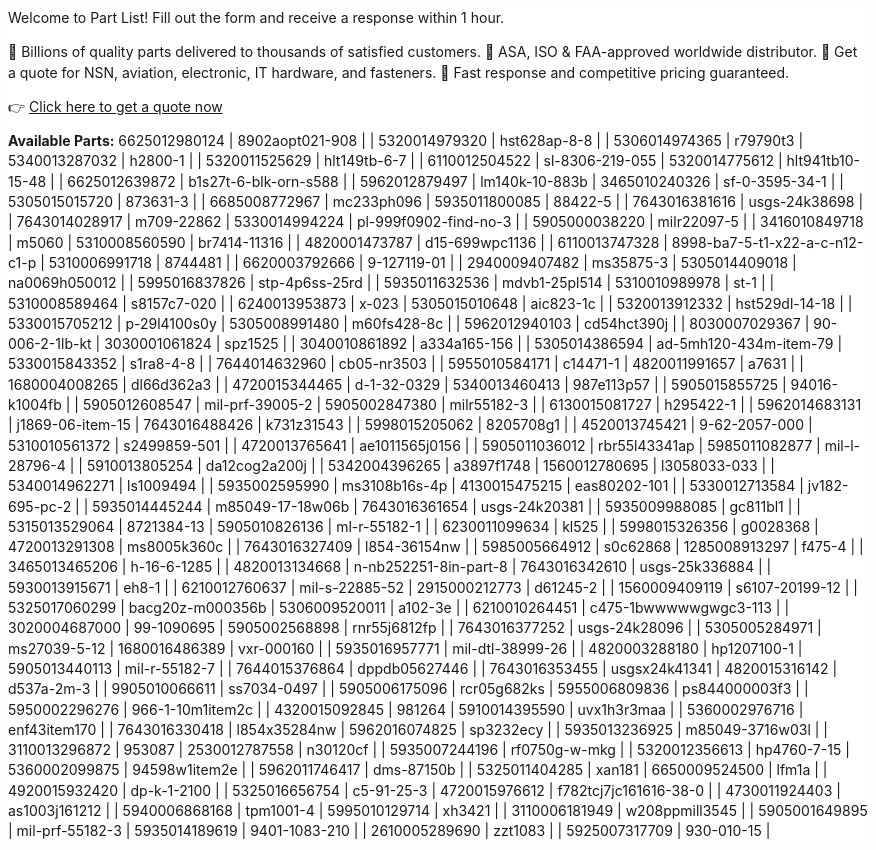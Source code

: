 Welcome to Part List! Fill out the form and receive a response within 1 hour. 

🔹 Billions of quality parts delivered to thousands of satisfied customers.
🔹 ASA, ISO & FAA-approved worldwide distributor.
🔹 Get a quote for NSN, aviation, electronic, IT hardware, and fasteners.
🔹 Fast response and competitive pricing guaranteed.

👉 [Click here to get a quote now](https://forms.gle/zb5Qi9NdgbbANaDG6)


**Available Parts:**
6625012980124 | 8902aopt021-908 |  | 5320014979320 | hst628ap-8-8 |  | 5306014974365 | r79790t3 | 
5340013287032 | h2800-1 |  | 5320011525629 | hlt149tb-6-7 |  | 6110012504522 | sl-8306-219-055 | 
5320014775612 | hlt941tb10-15-48 |  | 6625012639872 | b1s27t-6-blk-orn-s588 |  | 5962012879497 | lm140k-10-883b | 
3465010240326 | sf-0-3595-34-1 |  | 5305015015720 | 873631-3 |  | 6685008772967 | mc233ph096 | 
5935011800085 | 88422-5 |  | 7643016381616 | usgs-24k38698 |  | 7643014028917 | m709-22862 | 
5330014994224 | pl-999f0902-find-no-3 |  | 5905000038220 | milr22097-5 |  | 3416010849718 | m5060 | 
5310008560590 | br7414-11316 |  | 4820001473787 | d15-699wpc1136 |  | 6110013747328 | 8998-ba7-5-t1-x22-a-c-n12-c1-p | 
5310006991718 | 8744481 |  | 6620003792666 | 9-127119-01 |  | 2940009407482 | ms35875-3 | 
5305014409018 | na0069h050012 |  | 5995016837826 | stp-4p6ss-25rd |  | 5935011632536 | mdvb1-25pl514 | 
5310010989978 | st-1 |  | 5310008589464 | s8157c7-020 |  | 6240013953873 | x-023 | 
5305015010648 | aic823-1c |  | 5320013912332 | hst529dl-14-18 |  | 5330015705212 | p-29l4100s0y | 
5305008991480 | m60fs428-8c |  | 5962012940103 | cd54hct390j |  | 8030007029367 | 90-006-2-1lb-kt | 
3030001061824 | spz1525 |  | 3040010861892 | a334a165-156 |  | 5305014386594 | ad-5mh120-434m-item-79 | 
5330015843352 | s1ra8-4-8 |  | 7644014632960 | cb05-nr3503 |  | 5955010584171 | c14471-1 | 
4820011991657 | a7631 |  | 1680004008265 | dl66d362a3 |  | 4720015344465 | d-1-32-0329 | 
5340013460413 | 987e113p57 |  | 5905015855725 | 94016-k1004fb |  | 5905012608547 | mil-prf-39005-2 | 
5905002847380 | milr55182-3 |  | 6130015081727 | h295422-1 |  | 5962014683131 | j1869-06-item-15 | 
7643016488426 | k731z31543 |  | 5998015205062 | 8205708g1 |  | 4520013745421 | 9-62-2057-000 | 
5310010561372 | s2499859-501 |  | 4720013765641 | ae1011565j0156 |  | 5905011036012 | rbr55l43341ap | 
5985011082877 | mil-l-28796-4 |  | 5910013805254 | da12cog2a200j |  | 5342004396265 | a3897f1748 | 
1560012780695 | l3058033-033 |  | 5340014962271 | ls1009494 |  | 5935002595990 | ms3108b16s-4p | 
4130015475215 | eas80202-101 |  | 5330012713584 | jv182-695-pc-2 |  | 5935014445244 | m85049-17-18w06b | 
7643016361654 | usgs-24k20381 |  | 5935009988085 | gc811bl1 |  | 5315013529064 | 8721384-13 | 
5905010826136 | ml-r-55182-1 |  | 6230011099634 | kl525 |  | 5998015326356 | g0028368 | 
4720013291308 | ms8005k360c |  | 7643016327409 | l854-36154nw |  | 5985005664912 | s0c62868 | 
1285008913297 | f475-4 |  | 3465013465206 | h-16-6-1285 |  | 4820013134668 | n-nb252251-8in-part-8 | 
7643016342610 | usgs-25k336884 |  | 5930013915671 | eh8-1 |  | 6210012760637 | mil-s-22885-52 | 
2915000212773 | d61245-2 |  | 1560009409119 | s6107-20199-12 |  | 5325017060299 | bacg20z-m000356b | 
5306009520011 | a102-3e |  | 6210010264451 | c475-1bwwwwwgwgc3-113 |  | 3020004687000 | 99-1090695 | 
5905002568898 | rnr55j6812fp |  | 7643016377252 | usgs-24k28096 |  | 5305005284971 | ms27039-5-12 | 
1680016486389 | vxr-000160 |  | 5935016957771 | mil-dtl-38999-26 |  | 4820003288180 | hp1207100-1 | 
5905013440113 | mil-r-55182-7 |  | 7644015376864 | dppdb05627446 |  | 7643016353455 | usgsx24k41341 | 
4820015316142 | d537a-2m-3 |  | 9905010066611 | ss7034-0497 |  | 5905006175096 | rcr05g682ks | 
5955006809836 | ps844000003f3 |  | 5950002296276 | 966-1-10m1item2c |  | 4320015092845 | 981264 | 
5910014395590 | uvx1h3r3maa |  | 5360002976716 | enf43item170 |  | 7643016330418 | l854x35284nw | 
5962016074825 | sp3232ecy |  | 5935013236925 | m85049-3716w03l |  | 3110013296872 | 953087 | 
2530012787558 | n30120cf |  | 5935007244196 | rf0750g-w-mkg |  | 5320012356613 | hp4760-7-15 | 
5360002099875 | 94598w1item2e |  | 5962011746417 | dms-87150b |  | 5325011404285 | xan181 | 
6650009524500 | lfm1a |  | 4920015932420 | dp-k-1-2100 |  | 5325016656754 | c5-91-25-3 | 
4720015976612 | f782tcj7jc161616-38-0 |  | 4730011924403 | as1003j161212 |  | 5940006868168 | tpm1001-4 | 
5995010129714 | xh3421 |  | 3110006181949 | w208ppmill3545 |  | 5905001649895 | mil-prf-55182-3 | 
5935014189619 | 9401-1083-210 |  | 2610005289690 | zzt1083 |  | 5925007317709 | 930-010-15 | 